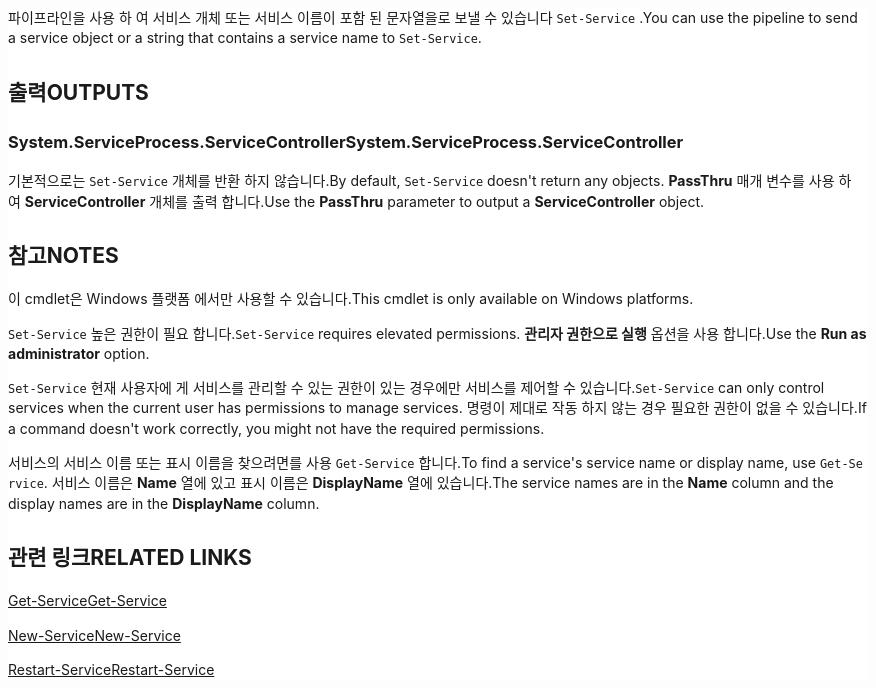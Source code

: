 <span data-ttu-id="e3a7b-231">파이프라인을 사용 하 여 서비스 개체 또는 서비스 이름이 포함 된 문자열을로 보낼 수 있습니다 `Set-Service` .</span><span class="sxs-lookup"><span data-stu-id="e3a7b-231">You can use the pipeline to send a service object or a string that contains a service name to `Set-Service`.</span></span>

## <span data-ttu-id="e3a7b-232">출력</span><span class="sxs-lookup"><span data-stu-id="e3a7b-232">OUTPUTS</span></span>

### <span data-ttu-id="e3a7b-233">System.ServiceProcess.ServiceController</span><span class="sxs-lookup"><span data-stu-id="e3a7b-233">System.ServiceProcess.ServiceController</span></span>

<span data-ttu-id="e3a7b-234">기본적으로는 `Set-Service` 개체를 반환 하지 않습니다.</span><span class="sxs-lookup"><span data-stu-id="e3a7b-234">By default, `Set-Service` doesn't return any objects.</span></span> <span data-ttu-id="e3a7b-235">**PassThru** 매개 변수를 사용 하 여 **ServiceController** 개체를 출력 합니다.</span><span class="sxs-lookup"><span data-stu-id="e3a7b-235">Use the **PassThru** parameter to output a **ServiceController** object.</span></span>

## <span data-ttu-id="e3a7b-236">참고</span><span class="sxs-lookup"><span data-stu-id="e3a7b-236">NOTES</span></span>

<span data-ttu-id="e3a7b-237">이 cmdlet은 Windows 플랫폼 에서만 사용할 수 있습니다.</span><span class="sxs-lookup"><span data-stu-id="e3a7b-237">This cmdlet is only available on Windows platforms.</span></span>

<span data-ttu-id="e3a7b-238">`Set-Service` 높은 권한이 필요 합니다.</span><span class="sxs-lookup"><span data-stu-id="e3a7b-238">`Set-Service` requires elevated permissions.</span></span> <span data-ttu-id="e3a7b-239">**관리자 권한으로 실행** 옵션을 사용 합니다.</span><span class="sxs-lookup"><span data-stu-id="e3a7b-239">Use the **Run as administrator** option.</span></span>

<span data-ttu-id="e3a7b-240">`Set-Service` 현재 사용자에 게 서비스를 관리할 수 있는 권한이 있는 경우에만 서비스를 제어할 수 있습니다.</span><span class="sxs-lookup"><span data-stu-id="e3a7b-240">`Set-Service` can only control services when the current user has permissions to manage services.</span></span> <span data-ttu-id="e3a7b-241">명령이 제대로 작동 하지 않는 경우 필요한 권한이 없을 수 있습니다.</span><span class="sxs-lookup"><span data-stu-id="e3a7b-241">If a command doesn't work correctly, you might not have the required permissions.</span></span>

<span data-ttu-id="e3a7b-242">서비스의 서비스 이름 또는 표시 이름을 찾으려면를 사용 `Get-Service` 합니다.</span><span class="sxs-lookup"><span data-stu-id="e3a7b-242">To find a service's service name or display name, use `Get-Service`.</span></span> <span data-ttu-id="e3a7b-243">서비스 이름은 **Name** 열에 있고 표시 이름은 **DisplayName** 열에 있습니다.</span><span class="sxs-lookup"><span data-stu-id="e3a7b-243">The service names are in the **Name** column and the display names are in the **DisplayName** column.</span></span>

## <span data-ttu-id="e3a7b-244">관련 링크</span><span class="sxs-lookup"><span data-stu-id="e3a7b-244">RELATED LINKS</span></span>

[<span data-ttu-id="e3a7b-245">Get-Service</span><span class="sxs-lookup"><span data-stu-id="e3a7b-245">Get-Service</span></span>](Get-Service.md)

[<span data-ttu-id="e3a7b-246">New-Service</span><span class="sxs-lookup"><span data-stu-id="e3a7b-246">New-Service</span></span>](New-Service.md)

[<span data-ttu-id="e3a7b-247">Restart-Service</span><span class="sxs-lookup"><span data-stu-id="e3a7b-247">Restart-Service</span></span>](Restart-Service.md)
